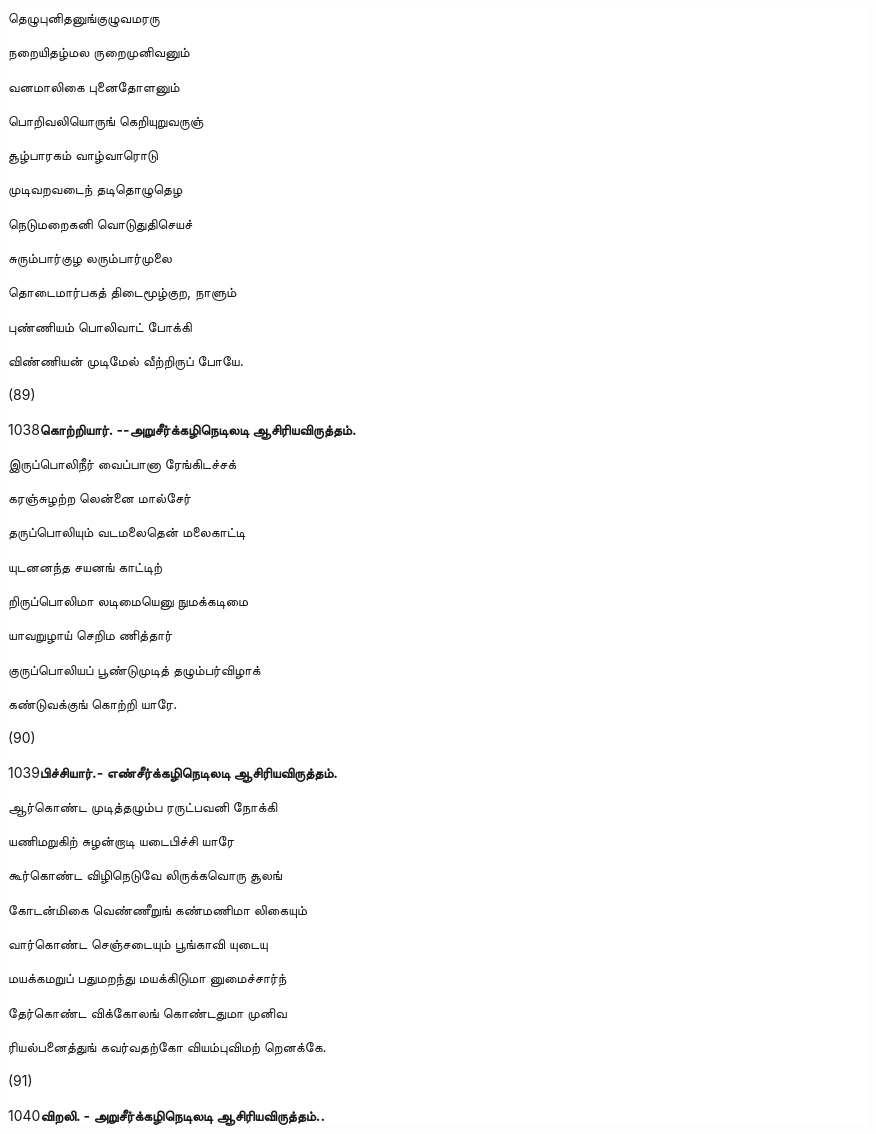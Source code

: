 தெழுபுனிதனுங்குழுவமரரு  

நறையிதழ்மல ருறைமுனிவனும்  

வனமாலிகை புனைதோளனும்  

பொறிவலியொருங் கெறியுறுவருஞ்  

சூழ்பாரகம் வாழ்வாரொடு  

முடிவறவடைந் தடிதொழுதெழ  

நெடுமறைகனி வொடுதுதிசெயச்  

சுரும்பார்குழ லரும்பார்முலை  

தொடைமார்பகத் திடைமூழ்குற, நாளும்  

புண்ணியம் பொலிவாட் போக்கி  

விண்ணியன் முடிமேல் வீற்றிருப் போயே.  

(89)  

1038**கொற்றியார். --அறுசீர்க்கழிநெடிலடி ஆசிரியவிருத்தம்.**  

இருப்பொலிநீர் வைப்பானா ரேங்கிடச்சக்  

கரஞ்சுழற்ற லென்னை மால்சேர்  

தருப்பொலியும் வடமலைதென் மலைகாட்டி  

யுடனனந்த சயனங் காட்டிற்  

றிருப்பொலிமா லடிமையெனு நுமக்கடிமை  

யாவறுழாய் செறிம ணித்தார்  

குருப்பொலியப் பூண்டுமுடித் தழும்பர்விழாக்  

கண்டுவக்குங் கொற்றி யாரே.  

(90)  

1039**பிச்சியார்.- எண்சீர்க்கழிநெடிலடி ஆசிரியவிருத்தம்.**  

ஆர்கொண்ட முடித்தழும்ப ரருட்பவனி நோக்கி  

யணிமறுகிற் சுழன்றாடி யடைபிச்சி யாரே  

கூர்கொண்ட விழிநெடுவே லிருக்கவொரு சூலங்  

கோடன்மிகை வெண்ணீறுங் கண்மணிமா லிகையும்  

வார்கொண்ட செஞ்சடையும் பூங்காவி யுடையு  

மயக்கமறுப் பதுமறந்து மயக்கிடுமா னுமைச்சார்ந்  

தேர்கொண்ட விக்கோலங் கொண்டதுமா முனிவ  

ரியல்பனைத்துங் கவர்வதற்கோ வியம்புவிமற் றெனக்கே.  

(91)  

1040**விறலி. - அறுசீர்க்கழிநெடிலடி ஆசிரியவிருத்தம்..**  
